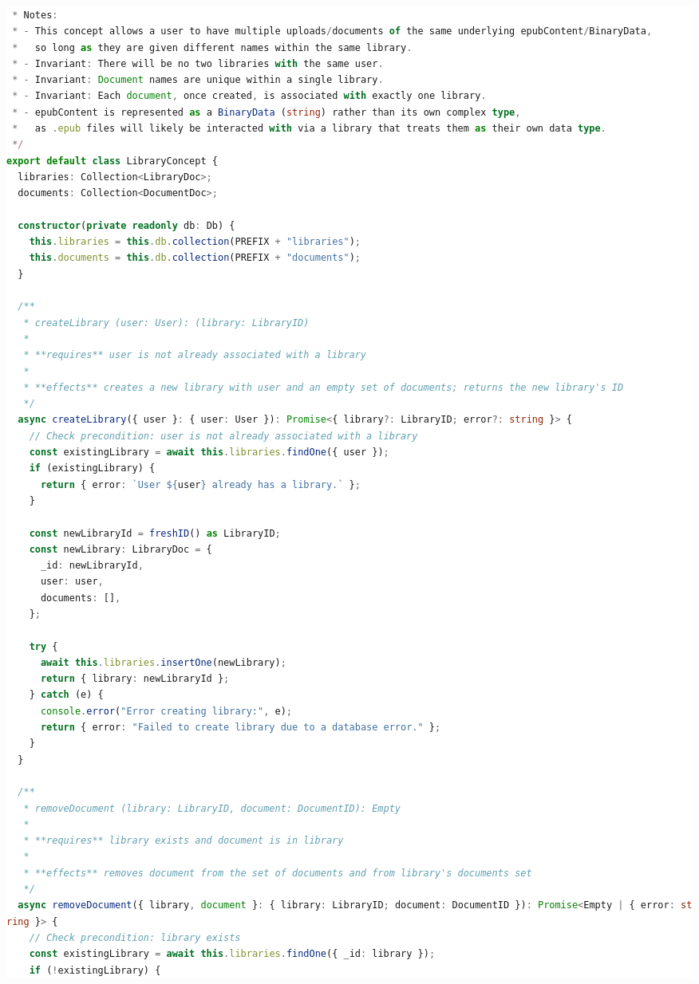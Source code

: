 ```typescript
 * Notes:
 * - This concept allows a user to have multiple uploads/documents of the same underlying epubContent/BinaryData,
 *   so long as they are given different names within the same library.
 * - Invariant: There will be no two libraries with the same user.
 * - Invariant: Document names are unique within a single library.
 * - Invariant: Each document, once created, is associated with exactly one library.
 * - epubContent is represented as a BinaryData (string) rather than its own complex type,
 *   as .epub files will likely be interacted with via a library that treats them as their own data type.
 */
export default class LibraryConcept {
  libraries: Collection<LibraryDoc>;
  documents: Collection<DocumentDoc>;

  constructor(private readonly db: Db) {
    this.libraries = this.db.collection(PREFIX + "libraries");
    this.documents = this.db.collection(PREFIX + "documents");
  }

  /**
   * createLibrary (user: User): (library: LibraryID)
   *
   * **requires** user is not already associated with a library
   *
   * **effects** creates a new library with user and an empty set of documents; returns the new library's ID
   */
  async createLibrary({ user }: { user: User }): Promise<{ library?: LibraryID; error?: string }> {
    // Check precondition: user is not already associated with a library
    const existingLibrary = await this.libraries.findOne({ user });
    if (existingLibrary) {
      return { error: `User ${user} already has a library.` };
    }

    const newLibraryId = freshID() as LibraryID;
    const newLibrary: LibraryDoc = {
      _id: newLibraryId,
      user: user,
      documents: [],
    };

    try {
      await this.libraries.insertOne(newLibrary);
      return { library: newLibraryId };
    } catch (e) {
      console.error("Error creating library:", e);
      return { error: "Failed to create library due to a database error." };
    }
  }

  /**
   * removeDocument (library: LibraryID, document: DocumentID): Empty
   *
   * **requires** library exists and document is in library
   *
   * **effects** removes document from the set of documents and from library's documents set
   */
  async removeDocument({ library, document }: { library: LibraryID; document: DocumentID }): Promise<Empty | { error: string }> {
    // Check precondition: library exists
    const existingLibrary = await this.libraries.findOne({ _id: library });
    if (!existingLibrary) {
```